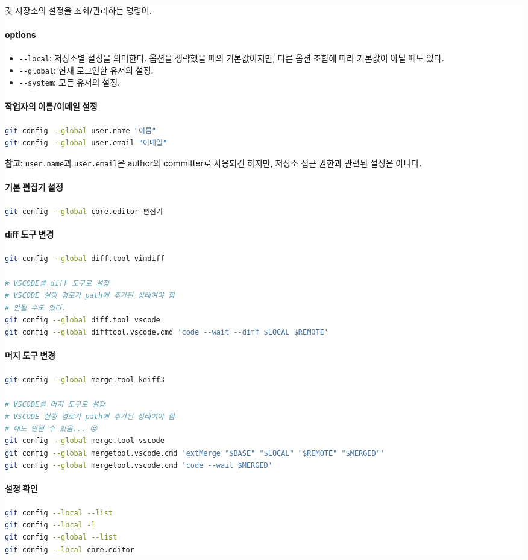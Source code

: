 깃 저장소의 설정을 조회/관리하는 명령어.

#### options

- `--local`: 저장소별 설정을 의미한다. 옵션을 생략했을 때의 기본값이지만, 다른 옵션 조합에 따라 기본값이 아닐 때도 있다.
- `--global`: 현재 로그인한 유저의 설정.
- `--system`: 모든 유저의 설정.

#### 작업자의 이름/이메일 설정

```bash
git config --global user.name "이름"
git config --global user.email "이메일"
```

**참고**: `user.name`과 `user.email`은 author와 committer로 사용되긴 하지만, 저장소 접근 권한과 관련된 설정은 아니다.

#### 기본 편집기 설정

```bash
git config --global core.editor 편집기
```

#### diff 도구 변경

```bash
git config --global diff.tool vimdiff

# VSCODE를 diff 도구로 설정
# VSCODE 실행 경로가 path에 추가된 상태여야 함
# 안될 수도 있다.
git config --global diff.tool vscode
git config --global difftool.vscode.cmd 'code --wait --diff $LOCAL $REMOTE'
```

#### 머지 도구 변경

```bash
git config --global merge.tool kdiff3

# VSCODE를 머지 도구로 설정
# VSCODE 실행 경로가 path에 추가된 상태여야 함
# 얘도 안될 수 있음... 😒
git config --global merge.tool vscode
git config --global mergetool.vscode.cmd 'extMerge "$BASE" "$LOCAL" "$REMOTE" "$MERGED"'
git config --global mergetool.vscode.cmd 'code --wait $MERGED'
```

#### 설정 확인

```bash
git config --local --list
git config --local -l
git config --global --list
git config --local core.editor
```
